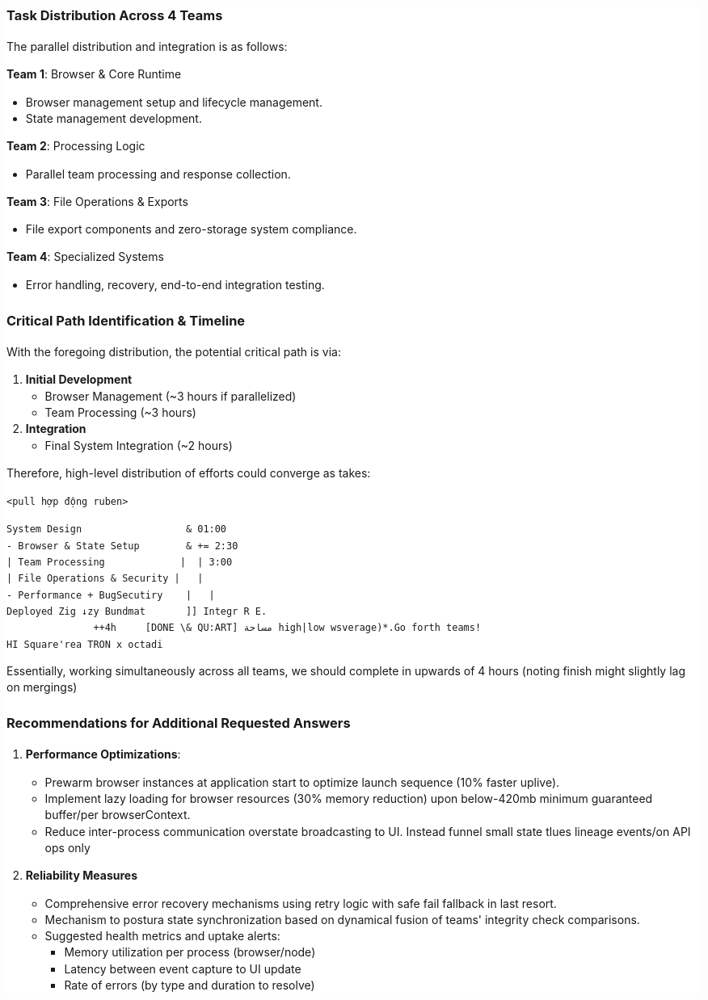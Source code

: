 ### Task Distribution Across 4 Teams
The parallel distribution and integration is as follows:

**Team 1**: Browser & Core Runtime
- Browser management setup and lifecycle management.
- State management development.

**Team 2**: Processing Logic
- Parallel team processing and response collection.

**Team 3**: File Operations & Exports
- File export components and zero-storage system compliance.

**Team 4**: Specialized Systems
- Error handling, recovery, end-to-end integration testing.

### Critical Path Identification & Timeline
With the foregoing distribution, the potential critical path is via:

1. **Initial Development**
   - Browser Management (~3 hours if parallelized)
   - Team Processing (~3 hours)
2. **Integration**
   - Final System Integration (~2 hours)

Therefore, high-level distribution of efforts could converge as takes:

`<pull hợp động ruben>`

```plaintext
System Design                  & 01:00
- Browser & State Setup        & += 2:30
| Team Processing             |  | 3:00
| File Operations & Security |   |
- Performance + BugSecutiry    |   |
Deployed Zig ↓zy Bundmat       ]] Integr R E.
               ++4h     [DONE \& QU:ART] مساحة high|low wsverage)*.Go forth teams!
HI Square'rea TRON x octadi
```

Essentially, working simultaneously across all teams, we should complete in upwards of 4 hours (noting finish might slightly lag on mergings)

### Recommendations for Additional Requested Answers

1. **Performance Optimizations**:
   - Prewarm browser instances at application start to optimize launch sequence (10% faster uplive).
   - Implement lazy loading for browser resources (30% memory reduction) upon below-420mb minimum guaranteed buffer/per browserContext.
   - Reduce inter-process communication overstate broadcasting to UI. Instead funnel small state tlues lineage events/on API ops only

2. **Reliability Measures**
   - Comprehensive error recovery mechanisms using retry logic with safe fail fallback in last resort.
   - Mechanism to postura state synchronization based on dynamical fusion of teams' integrity check comparisons.
   - Suggested health metrics and uptake alerts:
      - Memory utilization per process (browser/node)
      - Latency between event capture to UI update
      - Rate of errors (by type and duration to resolve)
